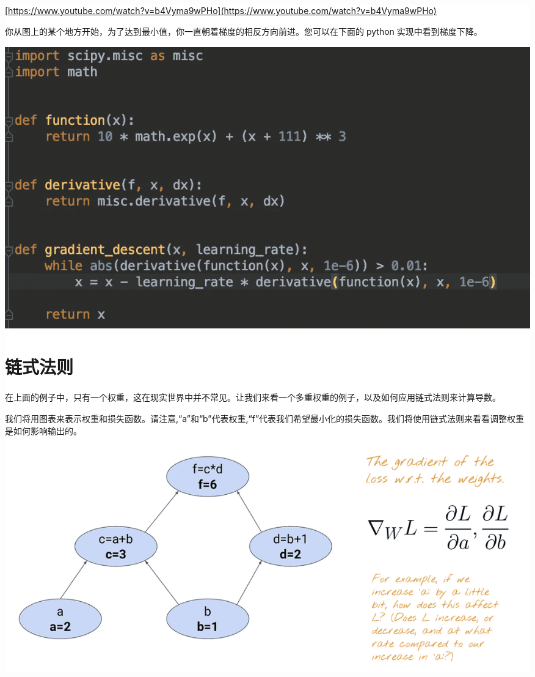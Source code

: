 [https://www.youtube.com/watch?v=b4Vyma9wPHo](https://www.youtube.com/watch?v=b4Vyma9wPHo)

你从图上的某个地方开始，为了达到最小值，你一直朝着梯度的相反方向前进。您可以在下面的 python 实现中看到梯度下降。

![](img/7d60fde31a80724636cd9f421469e9b6.png)

# 链式法则

在上面的例子中，只有一个权重，这在现实世界中并不常见。让我们来看一个多重权重的例子，以及如何应用链式法则来计算导数。

我们将用图表来表示权重和损失函数。请注意,“a”和“b”代表权重,“f”代表我们希望最小化的损失函数。我们将使用链式法则来看看调整权重是如何影响输出的。

![](img/96b78f1b2338e9749c9e69d91269e692.png)
